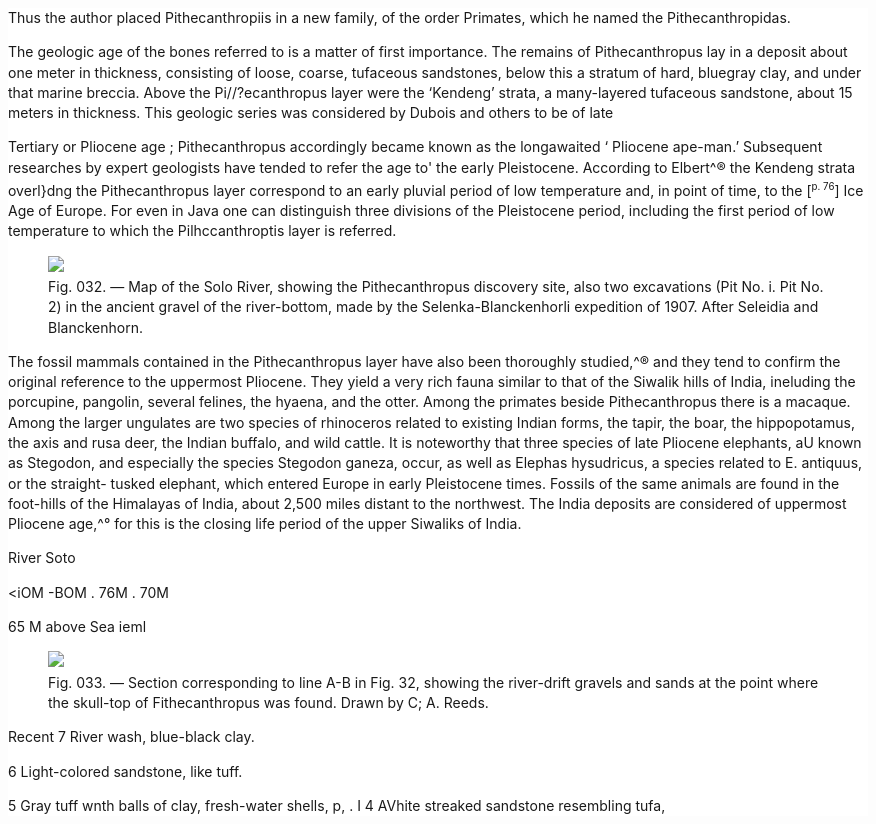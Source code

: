 Thus the author placed Pithecanthropiis in a new family, of the order Primates, which he named the Pithecanthropidas. 

The geologic age of the bones referred to is a matter of first importance. The remains of Pithecanthropus lay in a deposit about one meter in thickness, consisting of loose, coarse, tufaceous sandstones, below this a stratum of hard, bluegray clay, and under that marine breccia. Above the Pi//?ecanthropus layer were the ‘Kendeng’ strata, a many-layered tufaceous sandstone, about 15 meters in thickness. This geologic series was considered by Dubois and others to be of late 

Tertiary or Pliocene age ; Pithecanthropus accordingly became known as the longawaited ‘ Pliocene ape-man.’ Subsequent researches by expert geologists have tended to refer the age to' the early Pleistocene. According to Elbert^® the Kendeng strata overl}dng the Pithecanthropus layer correspond to an early pluvial period of low temperature and, in point of time, to the <span id="p76">[<sup><small>p. 76</small></sup>]</span> Ice Age of Europe. For even in Java one can distinguish three divisions of the Pleistocene period, including the first period of low temperature to which the Pilhccanthroptis layer is referred. 

<figure id="Figure_032" class="image urantiapedia image-style-align-left">
<img src="/image/book/Henry_Fairfield_Osborn/Men_of_the_Old_Stone_Age/Figure_032.jpg">
<figcaption>Fig. 032. — Map of the Solo River, showing the Pithecanthropus discovery site, also two excavations (Pit No. i. Pit No. 2) in the ancient gravel of the river-bottom, made by the Selenka-Blanckenhorli expedition of 1907. After Seleidia and Blanckenhorn. </figcaption>
</figure>

The fossil mammals contained in the Pithecanthropus layer have also been thoroughly studied,^® and they tend to confirm the original reference to the uppermost Pliocene. They yield a very rich fauna similar to that of the Siwalik hills of India, ineluding the porcupine, pangolin, several felines, the hyaena, and the otter. Among the primates beside Pithecanthropus there is a macaque. Among the larger ungulates are two species of rhinoceros related to existing Indian forms, the tapir, the boar, the hippopotamus, the axis and rusa deer, the Indian buffalo, and wild cattle. It is noteworthy that three species of late Pliocene elephants, aU known as Stegodon, and especially the species Stegodon ganeza, occur, as well as Elephas hysudricus, a species related to E. antiquus, or the straight- tusked elephant, which entered Europe in early Pleistocene times. Fossils of the same animals are found in the foot-hills of the Himalayas of India, about 2,500 miles distant to the northwest. The India deposits are considered of uppermost Pliocene age,^° for this is the closing life period of the upper Siwaliks of India. 

River Soto 

<iOM -BOM . 76M . 70M 

65 M above Sea ieml 

<figure id="Figure_033" class="image urantiapedia">
<img src="/image/book/Henry_Fairfield_Osborn/Men_of_the_Old_Stone_Age/Figure_033.jpg">
<figcaption>Fig. 033. — Section corresponding to line A-B in Fig. 32, showing the river-drift gravels and sands at the point where the skull-top of Fithecanthropus was found. Drawn by C; A. Reeds. </figcaption>
</figure>

Recent 7 River wash, blue-black clay. 

6 Light-colored sandstone, like tuff. 

5 Gray tuff wnth balls of clay, fresh-water shells, p, . I 4 AVhite streaked sandstone resembling tufa, 
